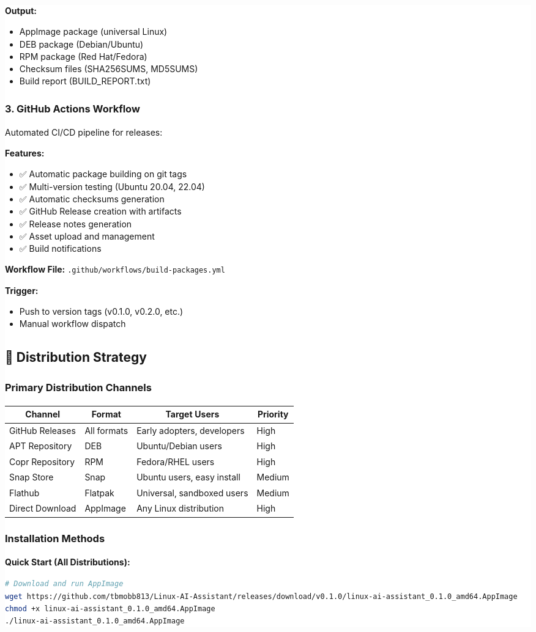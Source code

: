 **Output:**

- AppImage package (universal Linux)
- DEB package (Debian/Ubuntu)
- RPM package (Red Hat/Fedora)
- Checksum files (SHA256SUMS, MD5SUMS)
- Build report (BUILD_REPORT.txt)

### 3. GitHub Actions Workflow

Automated CI/CD pipeline for releases:

**Features:**

- ✅ Automatic package building on git tags
- ✅ Multi-version testing (Ubuntu 20.04, 22.04)
- ✅ Automatic checksums generation
- ✅ GitHub Release creation with artifacts
- ✅ Release notes generation
- ✅ Asset upload and management
- ✅ Build notifications

**Workflow File:** `.github/workflows/build-packages.yml`

**Trigger:**

- Push to version tags (v0.1.0, v0.2.0, etc.)
- Manual workflow dispatch

## 🎯 Distribution Strategy

### Primary Distribution Channels

| Channel         | Format      | Target Users               | Priority |
| --------------- | ----------- | -------------------------- | -------- |
| GitHub Releases | All formats | Early adopters, developers | High     |
| APT Repository  | DEB         | Ubuntu/Debian users        | High     |
| Copr Repository | RPM         | Fedora/RHEL users          | High     |
| Snap Store      | Snap        | Ubuntu users, easy install | Medium   |
| Flathub         | Flatpak     | Universal, sandboxed users | Medium   |
| Direct Download | AppImage    | Any Linux distribution     | High     |

### Installation Methods

**Quick Start (All Distributions):**

```bash
# Download and run AppImage
wget https://github.com/tbmobb813/Linux-AI-Assistant/releases/download/v0.1.0/linux-ai-assistant_0.1.0_amd64.AppImage
chmod +x linux-ai-assistant_0.1.0_amd64.AppImage
./linux-ai-assistant_0.1.0_amd64.AppImage
```
